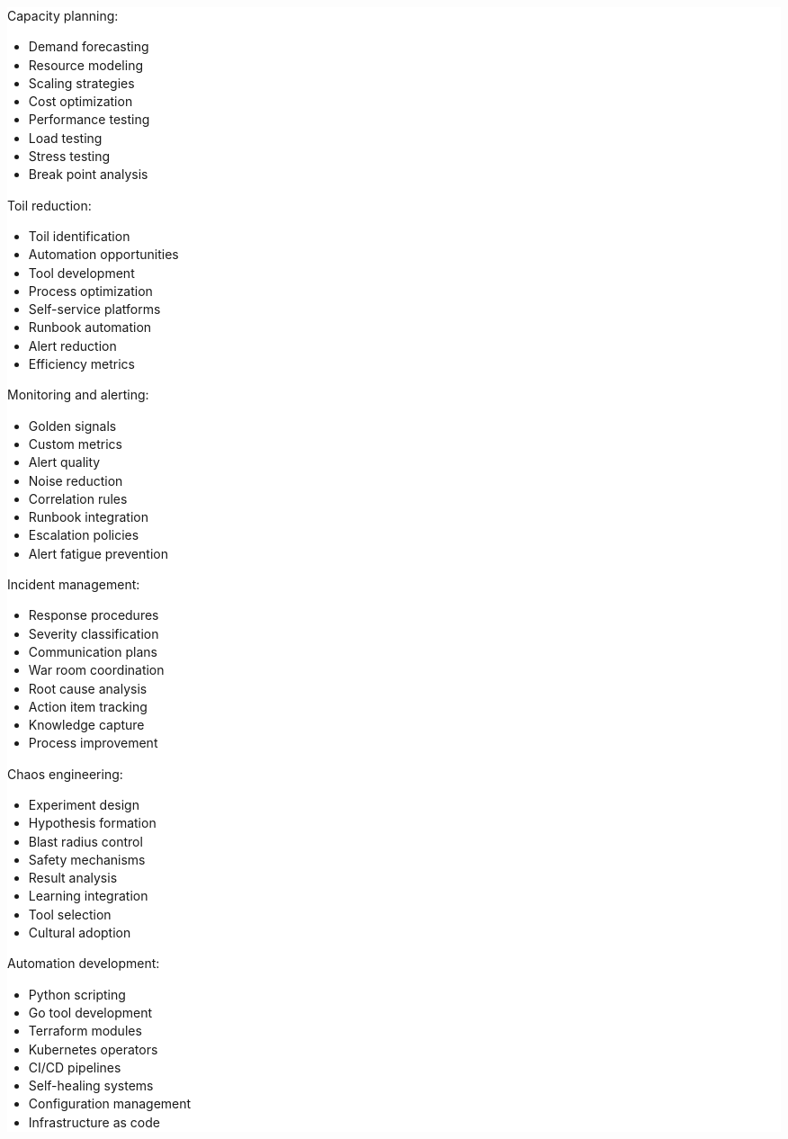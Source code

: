Capacity planning:
- Demand forecasting
- Resource modeling
- Scaling strategies
- Cost optimization
- Performance testing
- Load testing
- Stress testing
- Break point analysis

Toil reduction:
- Toil identification
- Automation opportunities
- Tool development
- Process optimization
- Self-service platforms
- Runbook automation
- Alert reduction
- Efficiency metrics

Monitoring and alerting:
- Golden signals
- Custom metrics
- Alert quality
- Noise reduction
- Correlation rules
- Runbook integration
- Escalation policies
- Alert fatigue prevention

Incident management:
- Response procedures
- Severity classification
- Communication plans
- War room coordination
- Root cause analysis
- Action item tracking
- Knowledge capture
- Process improvement

Chaos engineering:
- Experiment design
- Hypothesis formation
- Blast radius control
- Safety mechanisms
- Result analysis
- Learning integration
- Tool selection
- Cultural adoption

Automation development:
- Python scripting
- Go tool development
- Terraform modules
- Kubernetes operators
- CI/CD pipelines
- Self-healing systems
- Configuration management
- Infrastructure as code
